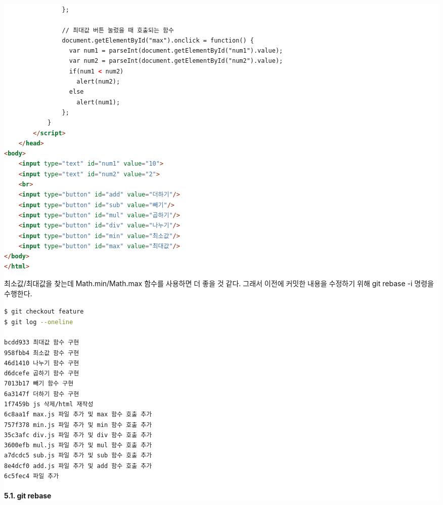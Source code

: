 ```html
				};

				// 최대값 버튼 눌렀을 때 호출되는 함수
				document.getElementById("max").onclick = function() {
				  var num1 = parseInt(document.getElementById("num1").value);
				  var num2 = parseInt(document.getElementById("num2").value);
				  if(num1 < num2)
				    alert(num2);
				  else
				    alert(num1);
				};
			}
		</script>
	</head>
<body>
	<input type="text" id="num1" value="10">
	<input type="text" id="num2" value="2">
	<br>
	<input type="button" id="add" value="더하기"/>
	<input type="button" id="sub" value="빼기"/>
	<input type="button" id="mul" value="곱하기"/>
	<input type="button" id="div" value="나누기"/>
	<input type="button" id="min" value="최소값"/>
	<input type="button" id="max" value="최대값"/>
</body>
</html>
```
최소값/최대값을 찾는데 Math.min/Math.max 함수를 사용하면 더 좋을 것 같다. 그래서 이전에 커밋한 내용을 수정하기 위해 git rebase -i 명령을 수행한다.


```bash
$ git checkout feature
$ git log --oneline

bcdd933 최대값 함수 구현
958fbb4 최소값 함수 구현
46d1410 나누기 함수 구현
d6dcefe 곱하기 함수 구현
7013b17 빼기 함수 구현
6a3147f 더하기 함수 구현
1f7459b js 삭제/html 재작성
6c8aa1f max.js 파일 추가 및 max 함수 호출 추가
757f378 min.js 파일 추가 및 min 함수 호출 추가
35c3afc div.js 파일 추가 및 div 함수 호출 추가
3600efb mul.js 파일 추가 및 mul 함수 호출 추가
a7dcdc5 sub.js 파일 추가 및 sub 함수 호출 추가
8e4dcf0 add.js 파일 추가 및 add 함수 호출 추가
6c5fec4 파일 추가
```

#### 5.1. git rebase
